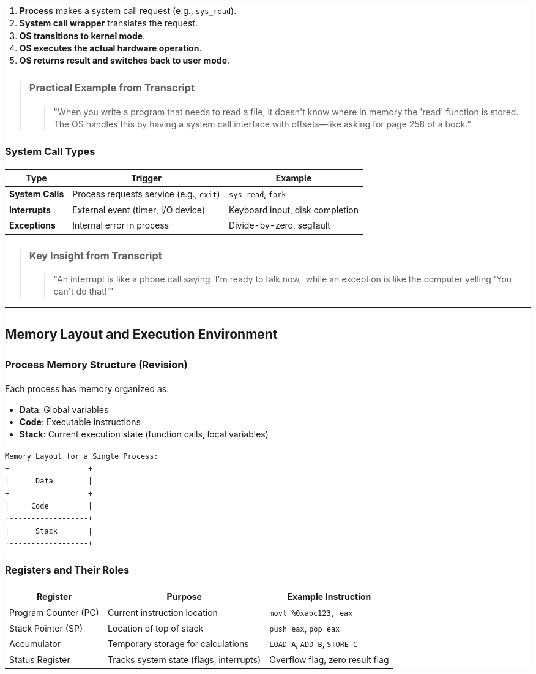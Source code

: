 1. **Process** makes a system call request (e.g., `sys_read`).
2. **System call wrapper** translates the request.
3. **OS transitions to kernel mode**.
4. **OS executes the actual hardware operation**.
5. **OS returns result and switches back to user mode**.

> ### Practical Example from Transcript
> > "When you write a program that needs to read a file, it doesn't know where in memory the 'read' function is stored. The OS handles this by having a system call interface with offsets—like asking for page 258 of a book."

### System Call Types

| **Type**          | **Trigger**                          | **Example**                     |
|-------------------|--------------------------------------|---------------------------------|
| **System Calls**  | Process requests service (e.g., `exit`) | `sys_read`, `fork`              |
| **Interrupts**    | External event (timer, I/O device)   | Keyboard input, disk completion |
| **Exceptions**    | Internal error in process             | Divide-by-zero, segfault        |

> ### Key Insight from Transcript
> > "An interrupt is like a phone call saying 'I'm ready to talk now,' while an exception is like the computer yelling 'You can't do that!'"

---

## Memory Layout and Execution Environment

### Process Memory Structure (Revision)
Each process has memory organized as:
- **Data**: Global variables
- **Code**: Executable instructions
- **Stack**: Current execution state (function calls, local variables)

```
Memory Layout for a Single Process:
+------------------+
|      Data        |
+------------------+
|     Code         |
+------------------+
|      Stack       |
+------------------+
```

### Registers and Their Roles

| **Register**          | **Purpose**                              | **Example Instruction**           |
|-----------------------|------------------------------------------|-----------------------------------|
| Program Counter (PC)  | Current instruction location             | `movl %0xabc123, eax`            |
| Stack Pointer (SP)    | Location of top of stack                 | `push eax`, `pop eax`             |
| Accumulator           | Temporary storage for calculations       | `LOAD A`, `ADD B`, `STORE C`      |
| Status Register       | Tracks system state (flags, interrupts)  | Overflow flag, zero result flag   |
